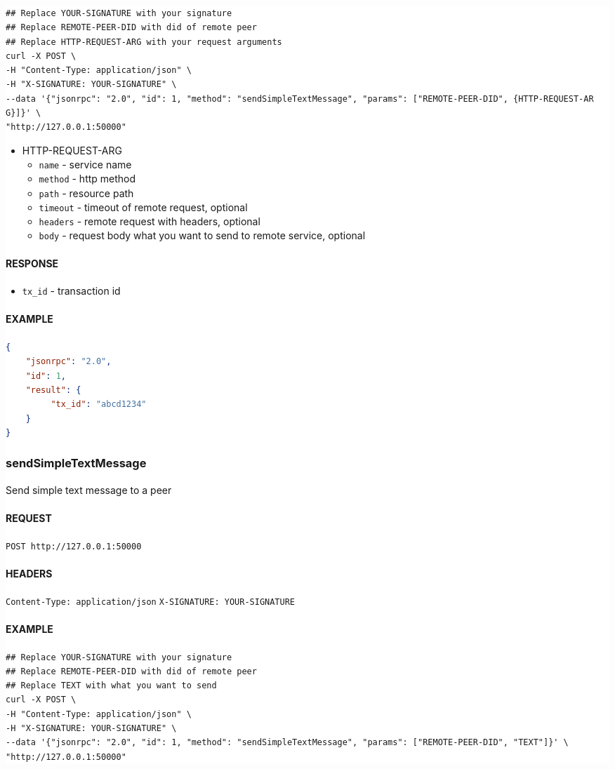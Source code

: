 ```
## Replace YOUR-SIGNATURE with your signature
## Replace REMOTE-PEER-DID with did of remote peer
## Replace HTTP-REQUEST-ARG with your request arguments
curl -X POST \
-H "Content-Type: application/json" \
-H "X-SIGNATURE: YOUR-SIGNATURE" \
--data '{"jsonrpc": "2.0", "id": 1, "method": "sendSimpleTextMessage", "params": ["REMOTE-PEER-DID", {HTTP-REQUEST-ARG}]}' \
"http://127.0.0.1:50000"
```

* HTTP-REQUEST-ARG
  - `name` - service name
  - `method` - http method
  - `path` - resource path
  - `timeout` - timeout of remote request, optional
  - `headers` - remote request with headers, optional
  - `body` - request body what you want to send to remote service, optional

#### RESPONSE

* `tx_id` - transaction id

#### EXAMPLE

```json
{
    "jsonrpc": "2.0",
    "id": 1,
    "result": {
         "tx_id": "abcd1234"
    }
}
```


### sendSimpleTextMessage

Send simple text message to a peer

#### REQUEST

`POST http://127.0.0.1:50000`

#### HEADERS

`Content-Type: application/json`
`X-SIGNATURE: YOUR-SIGNATURE`

#### EXAMPLE

```
## Replace YOUR-SIGNATURE with your signature
## Replace REMOTE-PEER-DID with did of remote peer
## Replace TEXT with what you want to send
curl -X POST \
-H "Content-Type: application/json" \
-H "X-SIGNATURE: YOUR-SIGNATURE" \
--data '{"jsonrpc": "2.0", "id": 1, "method": "sendSimpleTextMessage", "params": ["REMOTE-PEER-DID", "TEXT"]}' \
"http://127.0.0.1:50000"
```
